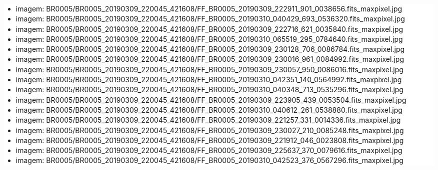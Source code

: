   - imagem: BR0005/BR0005_20190309_220045_421608/FF_BR0005_20190309_222911_901_0038656.fits_maxpixel.jpg
  - imagem: BR0005/BR0005_20190309_220045_421608/FF_BR0005_20190310_040429_693_0536320.fits_maxpixel.jpg
  - imagem: BR0005/BR0005_20190309_220045_421608/FF_BR0005_20190309_222716_621_0035840.fits_maxpixel.jpg
  - imagem: BR0005/BR0005_20190309_220045_421608/FF_BR0005_20190310_065519_295_0784640.fits_maxpixel.jpg
  - imagem: BR0005/BR0005_20190309_220045_421608/FF_BR0005_20190309_230128_706_0086784.fits_maxpixel.jpg
  - imagem: BR0005/BR0005_20190309_220045_421608/FF_BR0005_20190309_230016_961_0084992.fits_maxpixel.jpg
  - imagem: BR0005/BR0005_20190309_220045_421608/FF_BR0005_20190309_230057_950_0086016.fits_maxpixel.jpg
  - imagem: BR0005/BR0005_20190309_220045_421608/FF_BR0005_20190310_042351_140_0564992.fits_maxpixel.jpg
  - imagem: BR0005/BR0005_20190309_220045_421608/FF_BR0005_20190310_040348_713_0535296.fits_maxpixel.jpg
  - imagem: BR0005/BR0005_20190309_220045_421608/FF_BR0005_20190309_223905_439_0053504.fits_maxpixel.jpg
  - imagem: BR0005/BR0005_20190309_220045_421608/FF_BR0005_20190310_040612_261_0538880.fits_maxpixel.jpg
  - imagem: BR0005/BR0005_20190309_220045_421608/FF_BR0005_20190309_221257_331_0014336.fits_maxpixel.jpg
  - imagem: BR0005/BR0005_20190309_220045_421608/FF_BR0005_20190309_230027_210_0085248.fits_maxpixel.jpg
  - imagem: BR0005/BR0005_20190309_220045_421608/FF_BR0005_20190309_221912_046_0023808.fits_maxpixel.jpg
  - imagem: BR0005/BR0005_20190309_220045_421608/FF_BR0005_20190309_225637_370_0079616.fits_maxpixel.jpg
  - imagem: BR0005/BR0005_20190309_220045_421608/FF_BR0005_20190310_042523_376_0567296.fits_maxpixel.jpg
